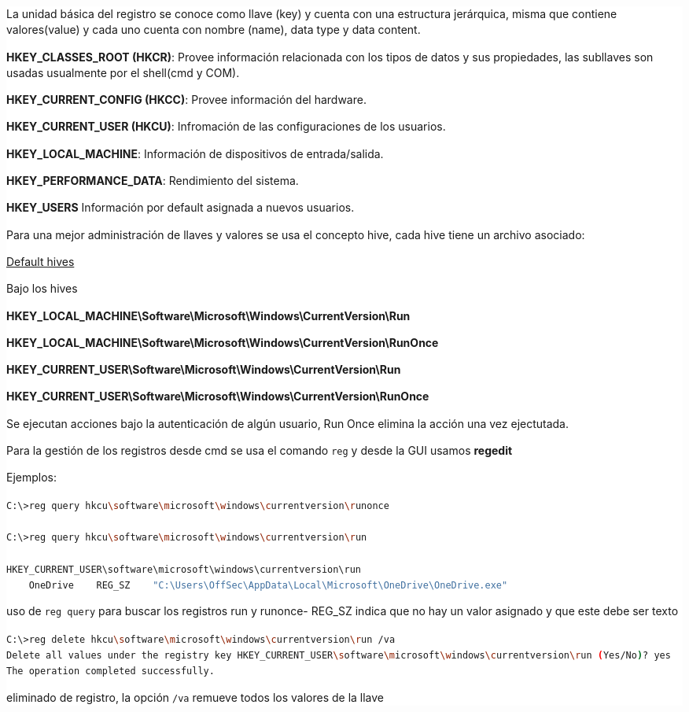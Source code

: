 La unidad básica del registro se conoce como llave (key) y cuenta con una estructura jerárquica, misma que contiene valores(value) y cada uno cuenta con nombre (name), data type y data content.

**HKEY_CLASSES_ROOT (HKCR)**: Provee información relacionada con los tipos de datos y sus propiedades, las subllaves son usadas usualmente por el shell(cmd y COM).

**HKEY_CURRENT_CONFIG (HKCC)**: Provee información del hardware.

**HKEY_CURRENT_USER (HKCU)**: Infromación de las configuraciones de los usuarios.

**HKEY_LOCAL_MACHINE**: Información de dispositivos de entrada/salida.

**HKEY_PERFORMANCE_DATA**: Rendimiento del sistema.

**HKEY_USERS** Información por default asignada a nuevos usuarios.

 Para una mejor administración de llaves y valores se usa el concepto hive, cada hive tiene un archivo asociado: 

[Default hives](Windows%20230f619ac7ff4a678bf16be8b12d6f30/Default%20hives%2003ed6fa1852f499f9637c2b9f7e5913d.md)

Bajo los hives

**HKEY_LOCAL_MACHINE\Software\Microsoft\Windows\CurrentVersion\Run** 

**HKEY_LOCAL_MACHINE\Software\Microsoft\Windows\CurrentVersion\RunOnce**

**HKEY_CURRENT_USER\Software\Microsoft\Windows\CurrentVersion\Run** 

**HKEY_CURRENT_USER\Software\Microsoft\Windows\CurrentVersion\RunOnce**

Se ejecutan acciones bajo la autenticación de algún usuario, Run Once elimina la acción una vez ejectutada.

Para la gestión de los registros desde cmd se usa el comando `reg` y desde la GUI usamos **regedit**

Ejemplos:

```bash
C:\>reg query hkcu\software\microsoft\windows\currentversion\runonce

C:\>reg query hkcu\software\microsoft\windows\currentversion\run

HKEY_CURRENT_USER\software\microsoft\windows\currentversion\run
    OneDrive    REG_SZ    "C:\Users\OffSec\AppData\Local\Microsoft\OneDrive\OneDrive.exe"
```

uso de `reg query` para buscar los registros run y runonce- REG_SZ indica que no hay un valor asignado y que este debe ser texto

```bash
C:\>reg delete hkcu\software\microsoft\windows\currentversion\run /va
Delete all values under the registry key HKEY_CURRENT_USER\software\microsoft\windows\currentversion\run (Yes/No)? yes
The operation completed successfully.
```

eliminado de registro, la opción `/va` remueve todos los valores de la llave
